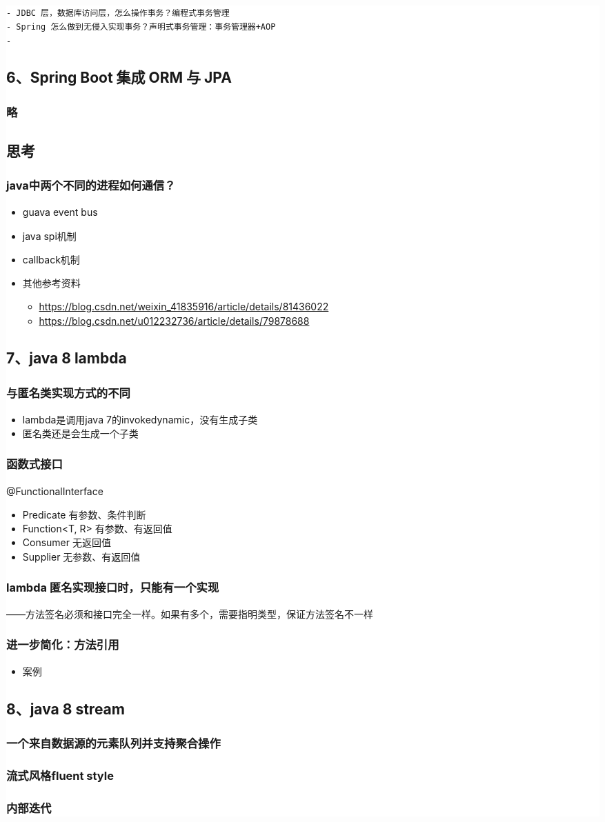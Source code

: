 	- JDBC 层，数据库访问层，怎么操作事务？编程式事务管理
	- Spring 怎么做到无侵入实现事务？声明式事务管理：事务管理器+AOP
	- 

## 6、Spring Boot 集成 ORM 与 JPA

### 略

## 思考

### java中两个不同的进程如何通信？

- guava event bus
- java spi机制
- callback机制
- 其他参考资料

	- https://blog.csdn.net/weixin_41835916/article/details/81436022
	- https://blog.csdn.net/u012232736/article/details/79878688

## 7、java 8 lambda

### 与匿名类实现方式的不同

- lambda是调用java 7的invokedynamic，没有生成子类
- 匿名类还是会生成一个子类

### 函数式接口
@FunctionalInterface

- Predicate<T> 有参数、条件判断 
- Function<T, R> 有参数、有返回值 
- Consumer<T> 无返回值 
- Supplier<T> 无参数、有返回值

### lambda 匿名实现接口时，只能有一个实现
——方法签名必须和接口完全一样。如果有多个，需要指明类型，保证方法签名不一样

### 进一步简化：方法引用

- 案例

## 8、java 8 stream

### 一个来自数据源的元素队列并支持聚合操作

### 流式风格fluent style

### 内部迭代
